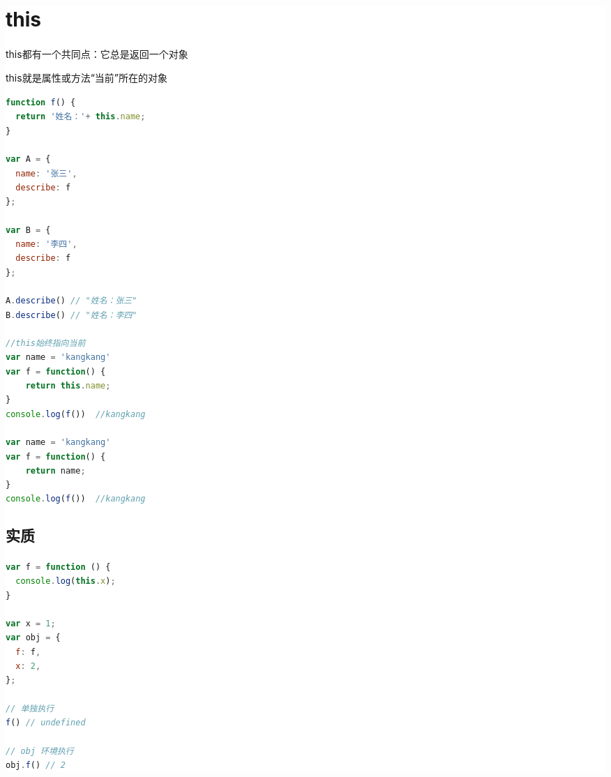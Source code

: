 # this

this都有一个共同点：它总是返回一个对象

this就是属性或方法“当前”所在的对象

```javascript
function f() {
  return '姓名：'+ this.name;
}

var A = {
  name: '张三',
  describe: f
};

var B = {
  name: '李四',
  describe: f
};

A.describe() // "姓名：张三"
B.describe() // "姓名：李四"

//this始终指向当前
var name = 'kangkang'
var f = function() {
    return this.name;
}
console.log(f())  //kangkang

var name = 'kangkang'
var f = function() {
    return name;
}
console.log(f())  //kangkang
```

## 实质

```javascript
var f = function () {
  console.log(this.x);
}

var x = 1;
var obj = {
  f: f,
  x: 2,
};

// 单独执行
f() // undefined

// obj 环境执行
obj.f() // 2
```
